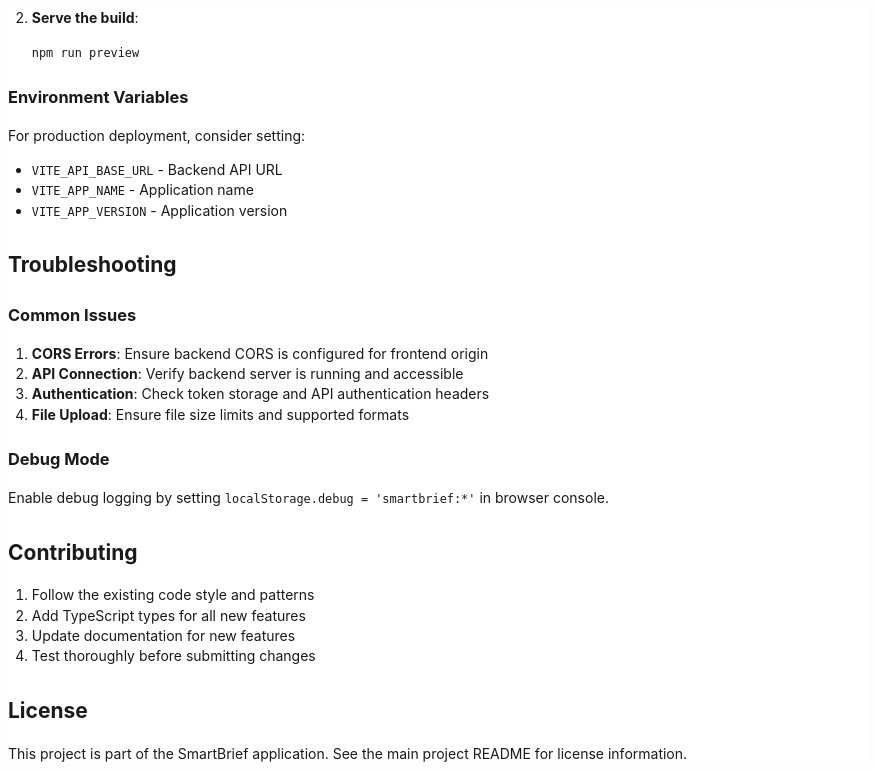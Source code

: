 2. **Serve the build**:
   ```bash
   npm run preview
   ```

### Environment Variables

For production deployment, consider setting:

- `VITE_API_BASE_URL` - Backend API URL
- `VITE_APP_NAME` - Application name
- `VITE_APP_VERSION` - Application version

## Troubleshooting

### Common Issues

1. **CORS Errors**: Ensure backend CORS is configured for frontend origin
2. **API Connection**: Verify backend server is running and accessible
3. **Authentication**: Check token storage and API authentication headers
4. **File Upload**: Ensure file size limits and supported formats

### Debug Mode

Enable debug logging by setting `localStorage.debug = 'smartbrief:*'` in browser console.

## Contributing

1. Follow the existing code style and patterns
2. Add TypeScript types for all new features
3. Update documentation for new features
4. Test thoroughly before submitting changes

## License

This project is part of the SmartBrief application. See the main project README for license information.
